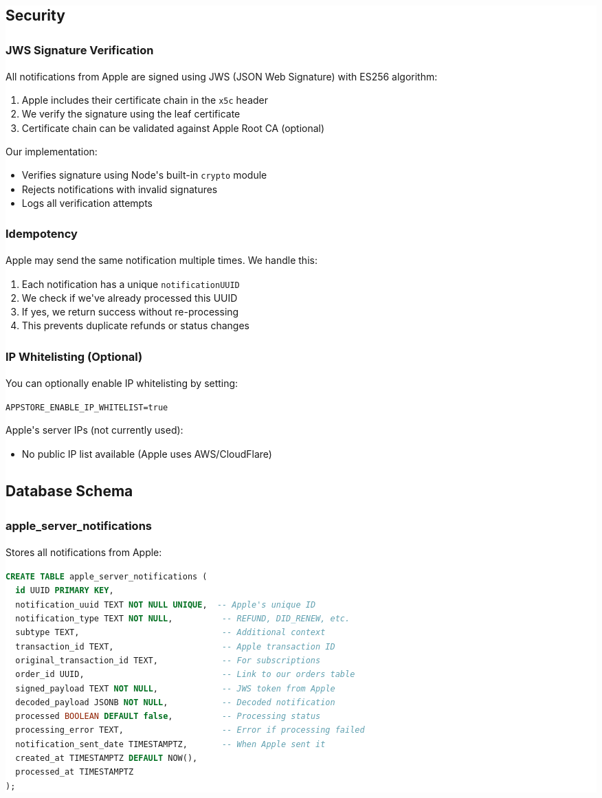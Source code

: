 ## Security

### JWS Signature Verification

All notifications from Apple are signed using JWS (JSON Web Signature) with ES256 algorithm:

1. Apple includes their certificate chain in the `x5c` header
2. We verify the signature using the leaf certificate
3. Certificate chain can be validated against Apple Root CA (optional)

Our implementation:
- Verifies signature using Node's built-in `crypto` module
- Rejects notifications with invalid signatures
- Logs all verification attempts

### Idempotency

Apple may send the same notification multiple times. We handle this:

1. Each notification has a unique `notificationUUID`
2. We check if we've already processed this UUID
3. If yes, we return success without re-processing
4. This prevents duplicate refunds or status changes

### IP Whitelisting (Optional)

You can optionally enable IP whitelisting by setting:
```env
APPSTORE_ENABLE_IP_WHITELIST=true
```

Apple's server IPs (not currently used):
- No public IP list available (Apple uses AWS/CloudFlare)

## Database Schema

### apple_server_notifications

Stores all notifications from Apple:

```sql
CREATE TABLE apple_server_notifications (
  id UUID PRIMARY KEY,
  notification_uuid TEXT NOT NULL UNIQUE,  -- Apple's unique ID
  notification_type TEXT NOT NULL,          -- REFUND, DID_RENEW, etc.
  subtype TEXT,                             -- Additional context
  transaction_id TEXT,                      -- Apple transaction ID
  original_transaction_id TEXT,             -- For subscriptions
  order_id UUID,                            -- Link to our orders table
  signed_payload TEXT NOT NULL,             -- JWS token from Apple
  decoded_payload JSONB NOT NULL,           -- Decoded notification
  processed BOOLEAN DEFAULT false,          -- Processing status
  processing_error TEXT,                    -- Error if processing failed
  notification_sent_date TIMESTAMPTZ,       -- When Apple sent it
  created_at TIMESTAMPTZ DEFAULT NOW(),
  processed_at TIMESTAMPTZ
);
```
